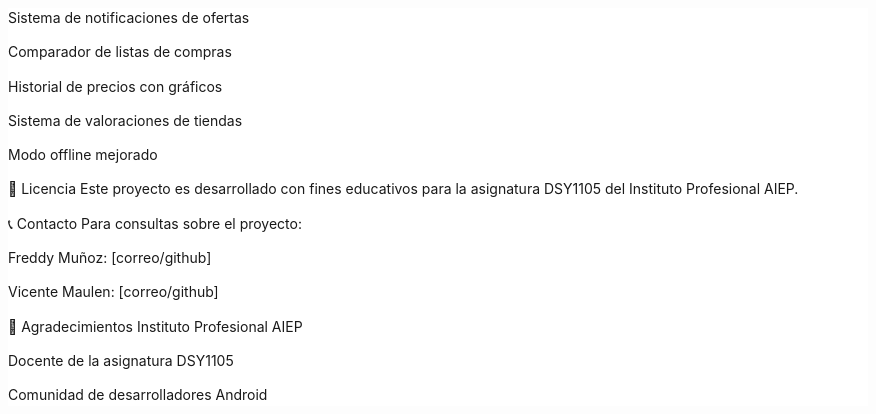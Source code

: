  Sistema de notificaciones de ofertas

 Comparador de listas de compras

 Historial de precios con gráficos

 Sistema de valoraciones de tiendas

 Modo offline mejorado

📄 Licencia
Este proyecto es desarrollado con fines educativos para la asignatura DSY1105 del Instituto Profesional AIEP.

📞 Contacto
Para consultas sobre el proyecto:

Freddy Muñoz: [correo/github]

Vicente Maulen: [correo/github]

🙏 Agradecimientos
Instituto Profesional AIEP

Docente de la asignatura DSY1105

Comunidad de desarrolladores Android
